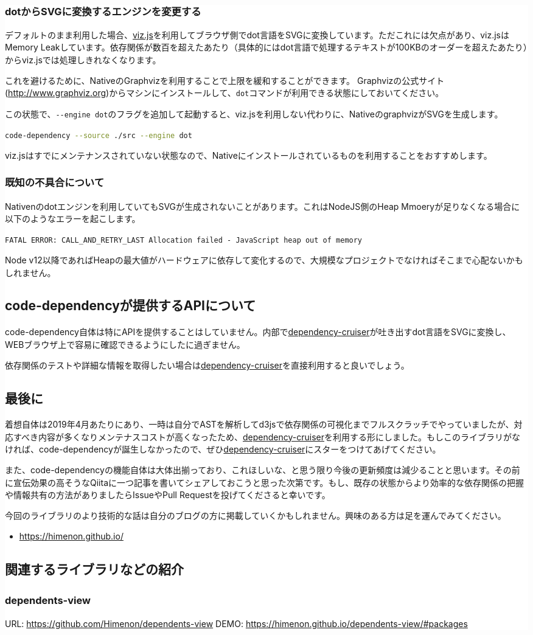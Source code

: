 ### dotからSVGに変換するエンジンを変更する

デフォルトのまま利用した場合、[viz.js](https://www.npmjs.com/package/viz.js/v/2.1.2)を利用してブラウザ側でdot言語をSVGに変換しています。ただこれには欠点があり、viz.jsはMemory Leakしています。依存関係が数百を超えたあたり（具体的にはdot言語で処理するテキストが100KBのオーダーを超えたあたり）からviz.jsでは処理しきれなくなります。

これを避けるために、NativeのGraphvizを利用することで上限を緩和することができます。
Graphvizの公式サイト(<http://www.graphviz.org>)からマシンにインストールして、`dot`コマンドが利用できる状態にしておいてください。

この状態で、`--engine dot`のフラグを追加して起動すると、viz.jsを利用しない代わりに、NativeのgraphvizがSVGを生成します。

```bash
code-dependency --source ./src --engine dot
```

viz.jsはすでにメンテナンスされていない状態なので、Nativeにインストールされているものを利用することをおすすめします。

### 既知の不具合について

Nativenのdotエンジンを利用していてもSVGが生成されないことがあります。これはNodeJS側のHeap Mmoeryが足りなくなる場合に以下のようなエラーを起こします。

```
FATAL ERROR: CALL_AND_RETRY_LAST Allocation failed - JavaScript heap out of memory
```

Node v12以降であればHeapの最大値がハードウェアに依存して変化するので、大規模なプロジェクトでなければそこまで心配ないかもしれません。

## code-dependencyが提供するAPIについて

code-dependency自体は特にAPIを提供することはしていません。内部で[dependency-cruiser](https://github.com/sverweij/dependency-cruiser)が吐き出すdot言語をSVGに変換し、WEBブラウザ上で容易に確認できるようにしたに過ぎません。

依存関係のテストや詳細な情報を取得したい場合は[dependency-cruiser](https://github.com/sverweij/dependency-cruiser)を直接利用すると良いでしょう。

## 最後に

着想自体は2019年4月あたりにあり、一時は自分でASTを解析してd3jsで依存関係の可視化までフルスクラッチでやっていましたが、対応すべき内容が多くなりメンテナスコストが高くなったため、[dependency-cruiser](https://github.com/sverweij/dependency-cruiser)を利用する形にしました。もしこのライブラリがなければ、code-dependencyが誕生しなかったので、ぜひ[dependency-cruiser](https://github.com/sverweij/dependency-cruiser)にスターをつけてあげてください。

また、code-dependencyの機能自体は大体出揃っており、これほしいな、と思う限り今後の更新頻度は減少ることと思います。その前に宣伝効果の高そうなQiitaに一つ記事を書いてシェアしておこうと思った次第です。もし、既存の状態からより効率的な依存関係の把握や情報共有の方法がありましたらIssueやPull Requestを投げてくださると幸いです。

今回のライブラリのより技術的な話は自分のブログの方に掲載していくかもしれません。興味のある方は足を運んでみてください。

* https://himenon.github.io/

## 関連するライブラリなどの紹介

### dependents-view

URL: https://github.com/Himenon/dependents-view
DEMO: https://himenon.github.io/dependents-view/#packages
